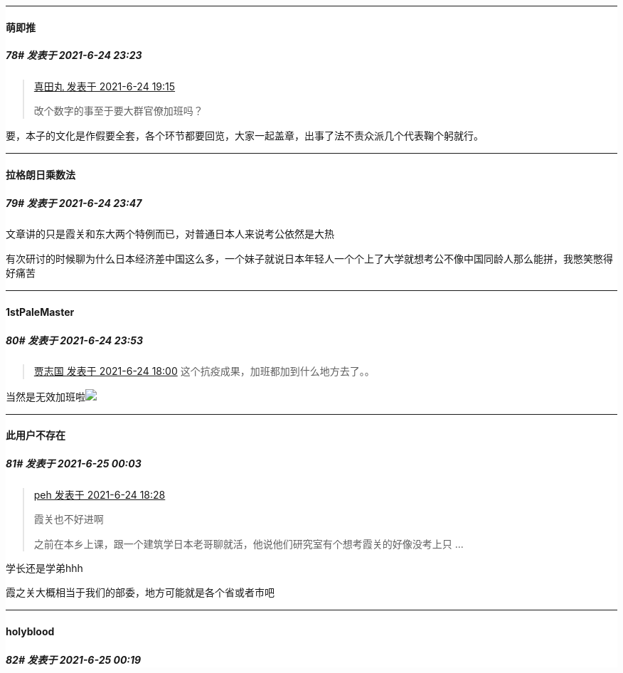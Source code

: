 
*****

####  萌即推  
##### 78#       发表于 2021-6-24 23:23


<blockquote><a href="httphttps://bbs.saraba1st.com/2b/forum.php?mod=redirect&amp;goto=findpost&amp;pid=51725715&amp;ptid=2011747" target="_blank">真田丸 发表于 2021-6-24 19:15</a>

改个数字的事至于要大群官僚加班吗？</blockquote>
要，本子的文化是作假要全套，各个环节都要回览，大家一起盖章，出事了法不责众派几个代表鞠个躬就行。


*****

####  拉格朗日乘数法  
##### 79#       发表于 2021-6-24 23:47


文章讲的只是霞关和东大两个特例而已，对普通日本人来说考公依然是大热

有次研讨的时候聊为什么日本经济差中国这么多，一个妹子就说日本年轻人一个个上了大学就想考公不像中国同龄人那么能拼，我憋笑憋得好痛苦


*****

####  1stPaleMaster  
##### 80#       发表于 2021-6-24 23:53


<blockquote><a href="httphttps://bbs.saraba1st.com/2b/forum.php?mod=redirect&amp;goto=findpost&amp;pid=51724889&amp;ptid=2011747" target="_blank">贾志国 发表于 2021-6-24 18:00</a>
这个抗疫成果，加班都加到什么地方去了。。</blockquote>
当然是无效加班啦<img src="https://static.saraba1st.com/image/smiley/face2017/067.png" referrerpolicy="no-referrer">


*****

####  此用户不存在  
##### 81#       发表于 2021-6-25 00:03


<blockquote><a href="httphttps://bbs.saraba1st.com/2b/forum.php?mod=redirect&amp;goto=findpost&amp;pid=51725209&amp;ptid=2011747" target="_blank">peh 发表于 2021-6-24 18:28</a>

霞关也不好进啊

之前在本乡上课，跟一个建筑学日本老哥聊就活，他说他们研究室有个想考霞关的好像没考上只 ...</blockquote>
学长还是学弟hhh

霞之关大概相当于我们的部委，地方可能就是各个省或者市吧


*****

####  holyblood  
##### 82#       发表于 2021-6-25 00:19
